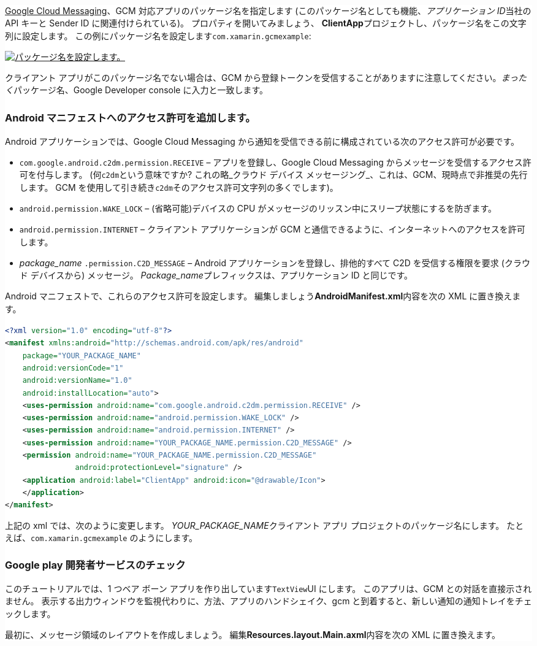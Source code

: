 [Google Cloud Messaging](~/android/data-cloud/google-messaging/google-cloud-messaging.md)、GCM 対応アプリのパッケージ名を指定します (このパッケージ名としても機能、*アプリケーション ID*当社の API キーと Sender ID に関連付けられている)。 プロパティを開いてみましょう、 **ClientApp**プロジェクトし、パッケージ名をこの文字列に設定します。 この例にパッケージ名を設定します`com.xamarin.gcmexample`:

[![パッケージ名を設定します。](remote-notifications-with-gcm-images/2-package-name-sml.png)](remote-notifications-with-gcm-images/2-package-name.png#lightbox)

クライアント アプリがこのパッケージ名でない場合は、GCM から登録トークンを受信することがありますに注意してください。*まったく*パッケージ名、Google Developer console に入力と一致します。 

### <a name="add-permissions-to-the-android-manifest"></a>Android マニフェストへのアクセス許可を追加します。

Android アプリケーションでは、Google Cloud Messaging から通知を受信できる前に構成されている次のアクセス許可が必要です。 

-   `com.google.android.c2dm.permission.RECEIVE` &ndash; アプリを登録し、Google Cloud Messaging からメッセージを受信するアクセス許可を付与します。 (何`c2dm`という意味ですか? これの略_クラウド デバイス メッセージング_、これは、GCM、現時点で非推奨の先行します。 
    GCM を使用して引き続き`c2dm`そのアクセス許可文字列の多くでします)。 

-   `android.permission.WAKE_LOCK` &ndash; (省略可能)デバイスの CPU がメッセージのリッスン中にスリープ状態にするを防ぎます。 

-   `android.permission.INTERNET` &ndash; クライアント アプリケーションが GCM と通信できるように、インターネットへのアクセスを許可します。 

-   *package_name* `.permission.C2D_MESSAGE` &ndash; Android アプリケーションを登録し、排他的すべて C2D を受信する権限を要求 (クラウド デバイスから) メッセージ。 *Package_name*プレフィックスは、アプリケーション ID と同じです。 

Android マニフェストで、これらのアクセス許可を設定します。 編集しましょう**AndroidManifest.xml**内容を次の XML に置き換えます。 

```xml
<?xml version="1.0" encoding="utf-8"?>
<manifest xmlns:android="http://schemas.android.com/apk/res/android" 
    package="YOUR_PACKAGE_NAME" 
    android:versionCode="1" 
    android:versionName="1.0" 
    android:installLocation="auto">
    <uses-permission android:name="com.google.android.c2dm.permission.RECEIVE" />
    <uses-permission android:name="android.permission.WAKE_LOCK" />
    <uses-permission android:name="android.permission.INTERNET" />
    <uses-permission android:name="YOUR_PACKAGE_NAME.permission.C2D_MESSAGE" />
    <permission android:name="YOUR_PACKAGE_NAME.permission.C2D_MESSAGE" 
                android:protectionLevel="signature" />
    <application android:label="ClientApp" android:icon="@drawable/Icon">
    </application>
</manifest>
```

上記の xml では、次のように変更します。 *YOUR_PACKAGE_NAME*クライアント アプリ プロジェクトのパッケージ名にします。 たとえば、`com.xamarin.gcmexample` のようにします。 

### <a name="check-for-google-play-services"></a>Google play 開発者サービスのチェック

このチュートリアルでは、1 つベア ボーン アプリを作り出しています`TextView`UI にします。 このアプリは、GCM との対話を直接示されません。 表示する出力ウィンドウを監視代わりに、方法、アプリのハンドシェイク、gcm と到着すると、新しい通知の通知トレイをチェックします。 

最初に、メッセージ領域のレイアウトを作成しましょう。 編集**Resources.layout.Main.axml**内容を次の XML に置き換えます。 
